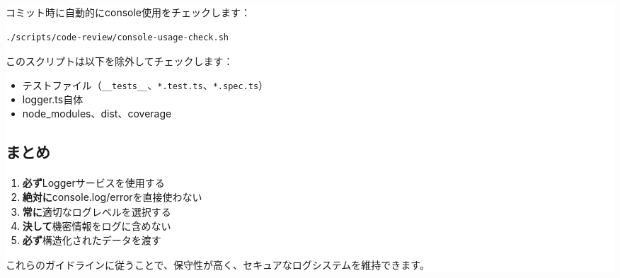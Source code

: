 コミット時に自動的にconsole使用をチェックします：

```bash
./scripts/code-review/console-usage-check.sh
```

このスクリプトは以下を除外してチェックします：
- テストファイル（`__tests__`、`*.test.ts`、`*.spec.ts`）
- logger.ts自体
- node_modules、dist、coverage

## まとめ

1. **必ず**Loggerサービスを使用する
2. **絶対に**console.log/errorを直接使わない
3. **常に**適切なログレベルを選択する
4. **決して**機密情報をログに含めない
5. **必ず**構造化されたデータを渡す

これらのガイドラインに従うことで、保守性が高く、セキュアなログシステムを維持できます。